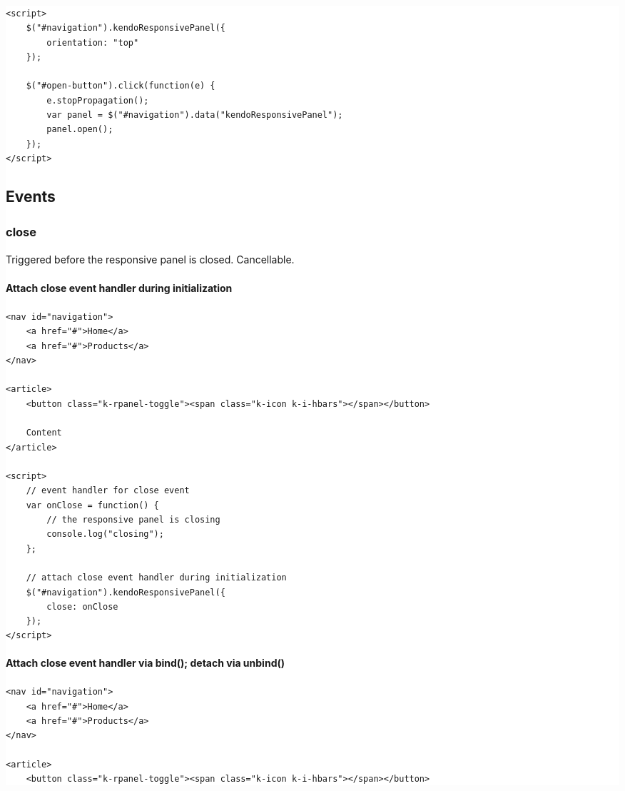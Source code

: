     <script>
        $("#navigation").kendoResponsivePanel({
            orientation: "top"
        });

        $("#open-button").click(function(e) {
            e.stopPropagation();
            var panel = $("#navigation").data("kendoResponsivePanel");
            panel.open();
        });
    </script>

## Events

### close

Triggered before the responsive panel is closed. Cancellable.

#### Attach close event handler during initialization

    <nav id="navigation">
        <a href="#">Home</a>
        <a href="#">Products</a>
    </nav>

    <article>
        <button class="k-rpanel-toggle"><span class="k-icon k-i-hbars"></span></button>

        Content
    </article>

    <script>
        // event handler for close event
        var onClose = function() {
            // the responsive panel is closing
            console.log("closing");
        };

        // attach close event handler during initialization
        $("#navigation").kendoResponsivePanel({
            close: onClose
        });
    </script>

#### Attach close event handler via bind(); detach via unbind()

    <nav id="navigation">
        <a href="#">Home</a>
        <a href="#">Products</a>
    </nav>

    <article>
        <button class="k-rpanel-toggle"><span class="k-icon k-i-hbars"></span></button>
